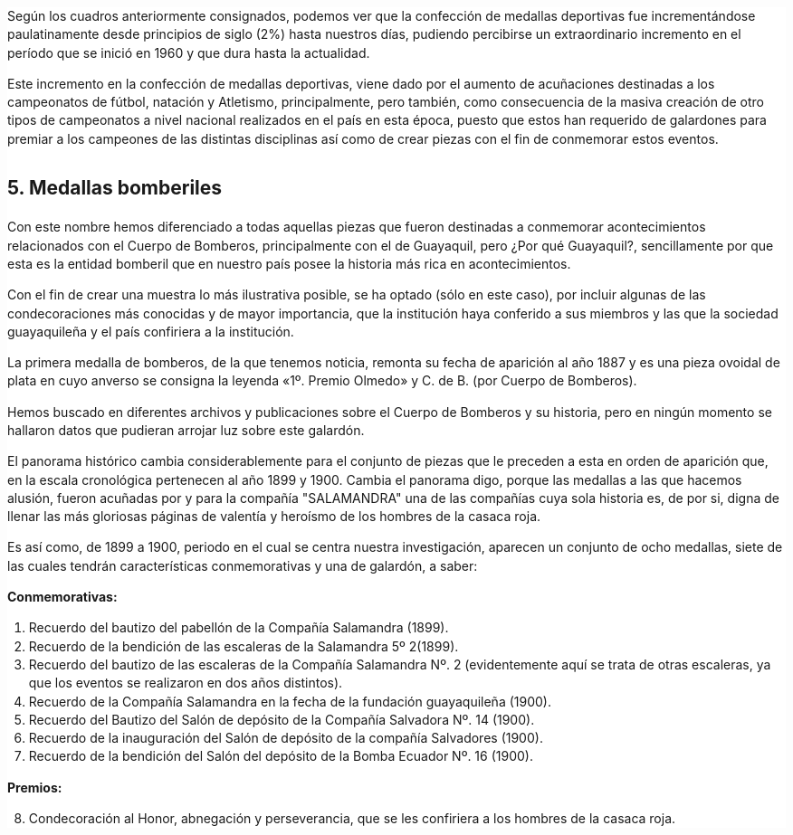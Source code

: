 Según los cuadros anteriormente consignados, podemos ver que la confección de medallas deportivas fue incrementándose paulatinamente desde principios de siglo (2%) hasta nuestros días, pudiendo percibirse un extraordinario incremento en el período que se inició en 1960 y que dura hasta la actualidad.

Este incremento en la confección de medallas deportivas, viene dado por el aumento de acuñaciones destinadas a los campeonatos de fútbol, natación y Atletismo, principalmente, pero también, como consecuencia de la masiva creación de otro tipos de campeonatos a nivel nacional realizados en el país en esta época, puesto que estos han requerido de galardones para premiar a los campeones de las distintas disciplinas así como de crear piezas con el fin de conmemorar estos eventos.

## 5. Medallas bomberiles

Con este nombre hemos diferenciado a todas aquellas piezas que fueron destinadas a conmemorar acontecimientos relacionados con el Cuerpo de Bomberos, principalmente con el de Guayaquil, pero ¿Por qué Guayaquil?, sencillamente por que esta es la entidad bomberil que en nuestro país posee la historia más rica en acontecimientos.

Con el fin de crear una muestra lo más ilustrativa posible, se ha optado (sólo en este caso), por incluir algunas de las condecoraciones más conocidas y de mayor importancia, que la
institución haya conferido a sus miembros y las que la sociedad guayaquileña y el país confiriera a la institución.

La primera medalla de bomberos, de la que tenemos noticia, remonta su fecha de aparición al año 1887 y es una pieza ovoidal de plata en cuyo anverso se consigna la leyenda «1º. Premio Olmedo» y C. de B. (por Cuerpo de Bomberos).

Hemos buscado en diferentes archivos y publicaciones sobre el Cuerpo de Bomberos y su historia, pero en ningún momento se hallaron datos que pudieran arrojar luz sobre este galardón.

El panorama histórico cambia considerablemente para el conjunto de piezas que le preceden a esta en orden de aparición que, en la escala cronológica pertenecen al año 1899 y 1900. Cambia el panorama digo, porque las medallas a las que hacemos alusión, fueron acuñadas por y para la compañía "SALAMANDRA" una de las compañías cuya sola historia es, de por si, digna de llenar las más gloriosas páginas de valentía y heroísmo de los hombres de la casaca roja.

Es así como, de 1899 a 1900, periodo en el cual se centra nuestra investigación, aparecen un conjunto de ocho medallas, siete de las cuales tendrán características conmemorativas y una de galardón, a saber:

**Conmemorativas:**
1. Recuerdo del bautizo del pabellón de la Compañía Salamandra (1899).
2. Recuerdo de la bendición de las escaleras de la Salamandra 5º 2(1899).
3. Recuerdo del bautizo de las escaleras de la Compañía Salamandra Nº. 2 (evidentemente aquí se trata de otras escaleras, ya que los eventos se realizaron en dos años distintos).
4. Recuerdo de la Compañía Salamandra en la fecha de la fundación guayaquileña (1900).
5. Recuerdo del Bautizo del Salón de depósito de la Compañía Salvadora Nº. 14 (1900).
6. Recuerdo de la inauguración del Salón de depósito de la compañía Salvadores (1900).
7. Recuerdo de la bendición del Salón del depósito de la Bomba Ecuador Nº. 16 (1900).

**Premios:**

8. Condecoración al Honor, abnegación y perseverancia, que se les confiriera a los hombres de la casaca roja.
